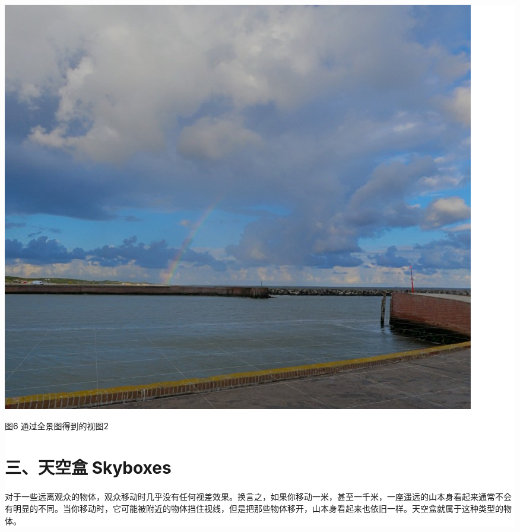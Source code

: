 ![](media/ae674686e49a6cec5f7c89741240f4f7.jpg)

图6 通过全景图得到的视图2

三、天空盒 Skyboxes
===================

对于一些远离观众的物体，观众移动时几乎没有任何视差效果。换言之，如果你移动一米，甚至一千米，一座遥远的山本身看起来通常不会有明显的不同。当你移动时，它可能被附近的物体挡住视线，但是把那些物体移开，山本身看起来也依旧一样。天空盒就属于这种类型的物体。

